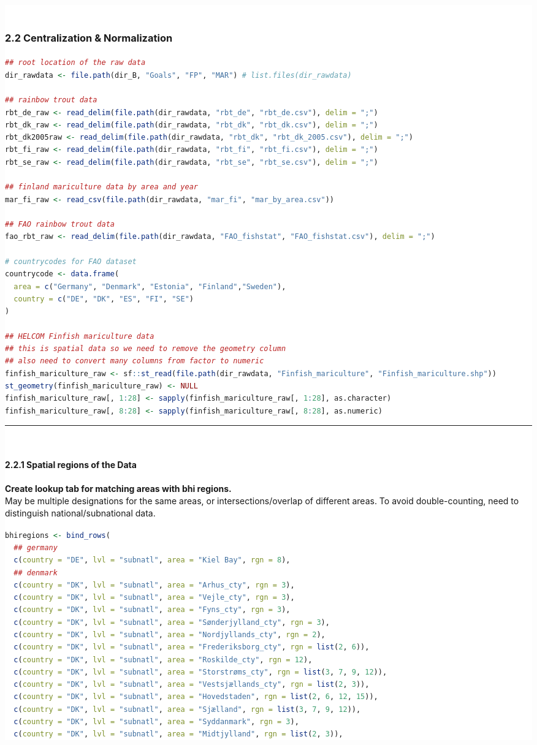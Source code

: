 <br>

### 2.2 Centralization & Normalization

``` r
## root location of the raw data
dir_rawdata <- file.path(dir_B, "Goals", "FP", "MAR") # list.files(dir_rawdata)

## rainbow trout data
rbt_de_raw <- read_delim(file.path(dir_rawdata, "rbt_de", "rbt_de.csv"), delim = ";")
rbt_dk_raw <- read_delim(file.path(dir_rawdata, "rbt_dk", "rbt_dk.csv"), delim = ";")
rbt_dk2005raw <- read_delim(file.path(dir_rawdata, "rbt_dk", "rbt_dk_2005.csv"), delim = ";")
rbt_fi_raw <- read_delim(file.path(dir_rawdata, "rbt_fi", "rbt_fi.csv"), delim = ";")
rbt_se_raw <- read_delim(file.path(dir_rawdata, "rbt_se", "rbt_se.csv"), delim = ";")

## finland mariculture data by area and year
mar_fi_raw <- read_csv(file.path(dir_rawdata, "mar_fi", "mar_by_area.csv"))

## FAO rainbow trout data
fao_rbt_raw <- read_delim(file.path(dir_rawdata, "FAO_fishstat", "FAO_fishstat.csv"), delim = ";")

# countrycodes for FAO dataset
countrycode <- data.frame(
  area = c("Germany", "Denmark", "Estonia", "Finland","Sweden"),
  country = c("DE", "DK", "ES", "FI", "SE")
)

## HELCOM Finfish mariculture data
## this is spatial data so we need to remove the geometry column
## also need to convert many columns from factor to numeric
finfish_mariculture_raw <- sf::st_read(file.path(dir_rawdata, "Finfish_mariculture", "Finfish_mariculture.shp"))
st_geometry(finfish_mariculture_raw) <- NULL
finfish_mariculture_raw[, 1:28] <- sapply(finfish_mariculture_raw[, 1:28], as.character)
finfish_mariculture_raw[, 8:28] <- sapply(finfish_mariculture_raw[, 8:28], as.numeric)
```

-----

<br>

#### 2.2.1 Spatial regions of the Data

**Create lookup tab for matching areas with bhi regions.**  
May be multiple designations for the same areas, or
intersections/overlap of different areas. To avoid double-counting, need
to distinguish national/subnational data.

``` r
bhiregions <- bind_rows(
  ## germany
  c(country = "DE", lvl = "subnatl", area = "Kiel Bay", rgn = 8),
  ## denmark
  c(country = "DK", lvl = "subnatl", area = "Arhus_cty", rgn = 3),
  c(country = "DK", lvl = "subnatl", area = "Vejle_cty", rgn = 3),
  c(country = "DK", lvl = "subnatl", area = "Fyns_cty", rgn = 3),
  c(country = "DK", lvl = "subnatl", area = "Sønderjylland_cty", rgn = 3),
  c(country = "DK", lvl = "subnatl", area = "Nordjyllands_cty", rgn = 2),
  c(country = "DK", lvl = "subnatl", area = "Frederiksborg_cty", rgn = list(2, 6)),
  c(country = "DK", lvl = "subnatl", area = "Roskilde_cty", rgn = 12),
  c(country = "DK", lvl = "subnatl", area = "Storstrøms_cty", rgn = list(3, 7, 9, 12)),
  c(country = "DK", lvl = "subnatl", area = "Vestsjællands_cty", rgn = list(2, 3)),
  c(country = "DK", lvl = "subnatl", area = "Hovedstaden", rgn = list(2, 6, 12, 15)),
  c(country = "DK", lvl = "subnatl", area = "Sjælland", rgn = list(3, 7, 9, 12)),
  c(country = "DK", lvl = "subnatl", area = "Syddanmark", rgn = 3),
  c(country = "DK", lvl = "subnatl", area = "Midtjylland", rgn = list(2, 3)),
```
